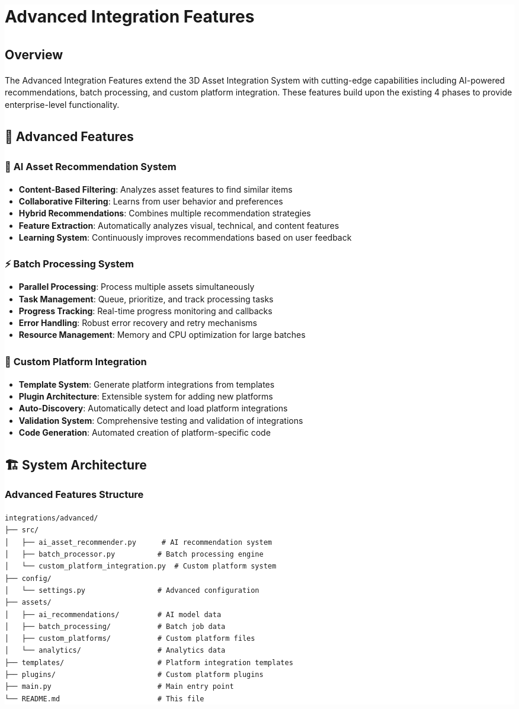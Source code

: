 # Advanced Integration Features

## Overview

The Advanced Integration Features extend the 3D Asset Integration System with cutting-edge capabilities including AI-powered recommendations, batch processing, and custom platform integration. These features build upon the existing 4 phases to provide enterprise-level functionality.

## 🚀 **Advanced Features**

### 🤖 **AI Asset Recommendation System**
- **Content-Based Filtering**: Analyzes asset features to find similar items
- **Collaborative Filtering**: Learns from user behavior and preferences
- **Hybrid Recommendations**: Combines multiple recommendation strategies
- **Feature Extraction**: Automatically analyzes visual, technical, and content features
- **Learning System**: Continuously improves recommendations based on user feedback

### ⚡ **Batch Processing System**
- **Parallel Processing**: Process multiple assets simultaneously
- **Task Management**: Queue, prioritize, and track processing tasks
- **Progress Tracking**: Real-time progress monitoring and callbacks
- **Error Handling**: Robust error recovery and retry mechanisms
- **Resource Management**: Memory and CPU optimization for large batches

### 🔧 **Custom Platform Integration**
- **Template System**: Generate platform integrations from templates
- **Plugin Architecture**: Extensible system for adding new platforms
- **Auto-Discovery**: Automatically detect and load platform integrations
- **Validation System**: Comprehensive testing and validation of integrations
- **Code Generation**: Automated creation of platform-specific code

## 🏗️ **System Architecture**

### **Advanced Features Structure**
```
integrations/advanced/
├── src/
│   ├── ai_asset_recommender.py      # AI recommendation system
│   ├── batch_processor.py          # Batch processing engine
│   └── custom_platform_integration.py  # Custom platform system
├── config/
│   └── settings.py                 # Advanced configuration
├── assets/
│   ├── ai_recommendations/         # AI model data
│   ├── batch_processing/           # Batch job data
│   ├── custom_platforms/           # Custom platform files
│   └── analytics/                  # Analytics data
├── templates/                      # Platform integration templates
├── plugins/                        # Custom platform plugins
├── main.py                         # Main entry point
└── README.md                       # This file
```
